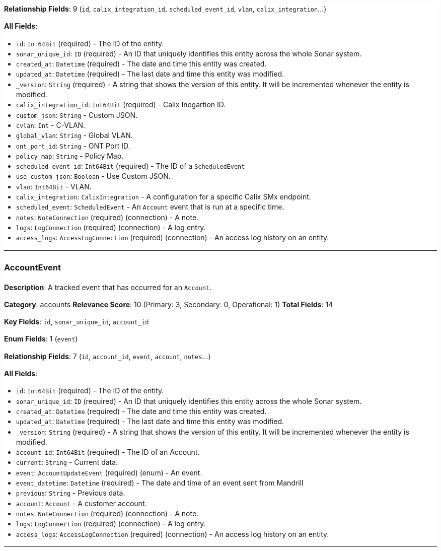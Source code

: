**Relationship Fields**: 9 (`id`, `calix_integration_id`, `scheduled_event_id`, `vlan`, `calix_integration`...)

**All Fields**:

- `id`: `Int64Bit` (required) - The ID of the entity.
- `sonar_unique_id`: `ID` (required) - An ID that uniquely identifies this entity across the whole Sonar system.
- `created_at`: `Datetime` (required) - The date and time this entity was created.
- `updated_at`: `Datetime` (required) - The last date and time this entity was modified.
- `_version`: `String` (required) - A string that shows the version of this entity. It will be incremented whenever the entity is modified.
- `calix_integration_id`: `Int64Bit` (required) - Calix Inegartion ID.
- `custom_json`: `String` - Custom JSON.
- `cvlan`: `Int` - C-VLAN.
- `global_vlan`: `String` - Global VLAN.
- `ont_port_id`: `String` - ONT Port ID.
- `policy_map`: `String` - Policy Map.
- `scheduled_event_id`: `Int64Bit` (required) - The ID of a `ScheduledEvent`
- `use_custom_json`: `Boolean` - Use Custom JSON.
- `vlan`: `Int64Bit` - VLAN.
- `calix_integration`: `CalixIntegration` - A configuration for a specific Calix SMx endpoint.
- `scheduled_event`: `ScheduledEvent` - An `Account` event that is run at a specific time.
- `notes`: `NoteConnection` (required) (connection) - A note.
- `logs`: `LogConnection` (required) (connection) - A log entry.
- `access_logs`: `AccessLogConnection` (required) (connection) - An access log history on an entity.

---

### AccountEvent

**Description**: A tracked event that has occurred for an `Account`.

**Category**: accounts
**Relevance Score**: 10 (Primary: 3, Secondary: 0, Operational: 1)
**Total Fields**: 14

**Key Fields**: `id`, `sonar_unique_id`, `account_id`

**Enum Fields**: 1 (`event`)

**Relationship Fields**: 7 (`id`, `account_id`, `event`, `account`, `notes`...)

**All Fields**:

- `id`: `Int64Bit` (required) - The ID of the entity.
- `sonar_unique_id`: `ID` (required) - An ID that uniquely identifies this entity across the whole Sonar system.
- `created_at`: `Datetime` (required) - The date and time this entity was created.
- `updated_at`: `Datetime` (required) - The last date and time this entity was modified.
- `_version`: `String` (required) - A string that shows the version of this entity. It will be incremented whenever the entity is modified.
- `account_id`: `Int64Bit` (required) - The ID of an Account.
- `current`: `String` - Current data.
- `event`: `AccountUpdateEvent` (required) (enum) - An event.
- `event_datetime`: `Datetime` (required) - The date and time of an event sent from Mandrill
- `previous`: `String` - Previous data.
- `account`: `Account` - A customer account.
- `notes`: `NoteConnection` (required) (connection) - A note.
- `logs`: `LogConnection` (required) (connection) - A log entry.
- `access_logs`: `AccessLogConnection` (required) (connection) - An access log history on an entity.

---